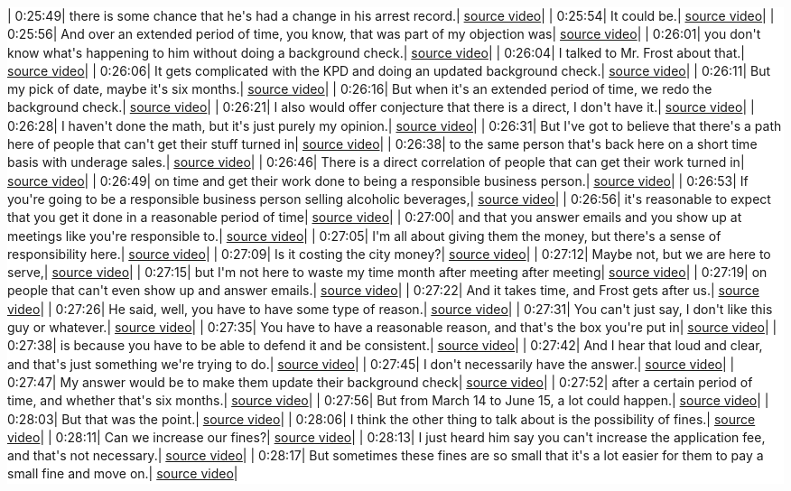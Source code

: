 | 0:25:49| there is some chance that he's had a change in his arrest record.| [source video](https://archive.org/details/BeerBrd150623?start=1549)|
| 0:25:54| It could be.| [source video](https://archive.org/details/BeerBrd150623?start=1554)|
| 0:25:56| And over an extended period of time, you know, that was part of my objection was| [source video](https://archive.org/details/BeerBrd150623?start=1556)|
| 0:26:01| you don't know what's happening to him without doing a background check.| [source video](https://archive.org/details/BeerBrd150623?start=1561)|
| 0:26:04| I talked to Mr. Frost about that.| [source video](https://archive.org/details/BeerBrd150623?start=1564)|
| 0:26:06| It gets complicated with the KPD and doing an updated background check.| [source video](https://archive.org/details/BeerBrd150623?start=1566)|
| 0:26:11| But my pick of date, maybe it's six months.| [source video](https://archive.org/details/BeerBrd150623?start=1571)|
| 0:26:16| But when it's an extended period of time, we redo the background check.| [source video](https://archive.org/details/BeerBrd150623?start=1576)|
| 0:26:21| I also would offer conjecture that there is a direct, I don't have it.| [source video](https://archive.org/details/BeerBrd150623?start=1581)|
| 0:26:28| I haven't done the math, but it's just purely my opinion.| [source video](https://archive.org/details/BeerBrd150623?start=1588)|
| 0:26:31| But I've got to believe that there's a path here of people that can't get their stuff turned in| [source video](https://archive.org/details/BeerBrd150623?start=1591)|
| 0:26:38| to the same person that's back here on a short time basis with underage sales.| [source video](https://archive.org/details/BeerBrd150623?start=1598)|
| 0:26:46| There is a direct correlation of people that can get their work turned in| [source video](https://archive.org/details/BeerBrd150623?start=1606)|
| 0:26:49| on time and get their work done to being a responsible business person.| [source video](https://archive.org/details/BeerBrd150623?start=1609)|
| 0:26:53| If you're going to be a responsible business person selling alcoholic beverages,| [source video](https://archive.org/details/BeerBrd150623?start=1613)|
| 0:26:56| it's reasonable to expect that you get it done in a reasonable period of time| [source video](https://archive.org/details/BeerBrd150623?start=1616)|
| 0:27:00| and that you answer emails and you show up at meetings like you're responsible to.| [source video](https://archive.org/details/BeerBrd150623?start=1620)|
| 0:27:05| I'm all about giving them the money, but there's a sense of responsibility here.| [source video](https://archive.org/details/BeerBrd150623?start=1625)|
| 0:27:09| Is it costing the city money?| [source video](https://archive.org/details/BeerBrd150623?start=1629)|
| 0:27:12| Maybe not, but we are here to serve,| [source video](https://archive.org/details/BeerBrd150623?start=1632)|
| 0:27:15| but I'm not here to waste my time month after meeting after meeting| [source video](https://archive.org/details/BeerBrd150623?start=1635)|
| 0:27:19| on people that can't even show up and answer emails.| [source video](https://archive.org/details/BeerBrd150623?start=1639)|
| 0:27:22| And it takes time, and Frost gets after us.| [source video](https://archive.org/details/BeerBrd150623?start=1642)|
| 0:27:26| He said, well, you have to have some type of reason.| [source video](https://archive.org/details/BeerBrd150623?start=1646)|
| 0:27:31| You can't just say, I don't like this guy or whatever.| [source video](https://archive.org/details/BeerBrd150623?start=1651)|
| 0:27:35| You have to have a reasonable reason, and that's the box you're put in| [source video](https://archive.org/details/BeerBrd150623?start=1655)|
| 0:27:38| is because you have to be able to defend it and be consistent.| [source video](https://archive.org/details/BeerBrd150623?start=1658)|
| 0:27:42| And I hear that loud and clear, and that's just something we're trying to do.| [source video](https://archive.org/details/BeerBrd150623?start=1662)|
| 0:27:45| I don't necessarily have the answer.| [source video](https://archive.org/details/BeerBrd150623?start=1665)|
| 0:27:47| My answer would be to make them update their background check| [source video](https://archive.org/details/BeerBrd150623?start=1667)|
| 0:27:52| after a certain period of time, and whether that's six months.| [source video](https://archive.org/details/BeerBrd150623?start=1672)|
| 0:27:56| But from March 14 to June 15, a lot could happen.| [source video](https://archive.org/details/BeerBrd150623?start=1676)|
| 0:28:03| But that was the point.| [source video](https://archive.org/details/BeerBrd150623?start=1683)|
| 0:28:06| I think the other thing to talk about is the possibility of fines.| [source video](https://archive.org/details/BeerBrd150623?start=1686)|
| 0:28:11| Can we increase our fines?| [source video](https://archive.org/details/BeerBrd150623?start=1691)|
| 0:28:13| I just heard him say you can't increase the application fee, and that's not necessary.| [source video](https://archive.org/details/BeerBrd150623?start=1693)|
| 0:28:17| But sometimes these fines are so small that it's a lot easier for them to pay a small fine and move on.| [source video](https://archive.org/details/BeerBrd150623?start=1697)|